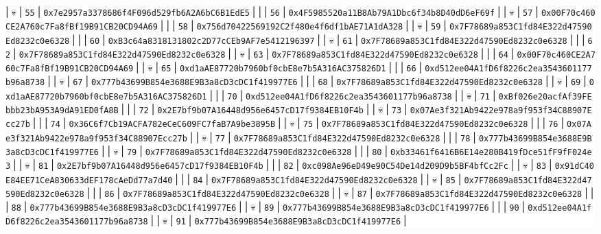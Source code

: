 | 💀 | `55` | `0x7e2957a3378686f4F096d529fb6A2A6bC6B1EdE5` |
|  | `56` | `0x4F5985520a11B8Ab79A1Dbc6f34b8D40dD6eF69f` |
| 💀 | `57` | `0x00F70c460CE2A760c7Fa8fBf19B91CB20CD94A69` |
|  | `58` | `0x756d70422569192C2f480e4f6df1bAE71A1dA328` |
| 💀 | `59` | `0x7F78689a853C1fd84E322d47590Ed8232c0e6328` |
|  | `60` | `0xB3c64a8318131802c2D77cCEb9AF7e5412196397` |
| 💀 | `61` | `0x7F78689a853C1fd84E322d47590Ed8232c0e6328` |
|  | `62` | `0x7F78689a853C1fd84E322d47590Ed8232c0e6328` |
| 💀 | `63` | `0x7F78689a853C1fd84E322d47590Ed8232c0e6328` |
|  | `64` | `0x00F70c460CE2A760c7Fa8fBf19B91CB20CD94A69` |
| 💀 | `65` | `0xd1aAE87720b7960bf0cbE8e7b5A316AC375826D1` |
|  | `66` | `0xd512ee04A1fD6f8226c2ea3543601177b96a8738` |
| 💀 | `67` | `0x777b43699B854e3688E9B3a8cD3cDC1f419977E6` |
|  | `68` | `0x7F78689a853C1fd84E322d47590Ed8232c0e6328` |
| 💀 | `69` | `0xd1aAE87720b7960bf0cbE8e7b5A316AC375826D1` |
|  | `70` | `0xd512ee04A1fD6f8226c2ea3543601177b96a8738` |
| 💀 | `71` | `0xBf026e20acfAf39FEbbb23bA953A9dA91ED0fA8B` |
|  | `72` | `0x2E7bf9b07A16448d956e6457cD17f9384EB10F4b` |
| 💀 | `73` | `0x07Ae3f321Ab9422e978a9f953f34C88907Ecc27b` |
|  | `74` | `0x36C6f7Cb19ACFA782eCeC609FC7faB7A9be3895B` |
| 💀 | `75` | `0x7F78689a853C1fd84E322d47590Ed8232c0e6328` |
|  | `76` | `0x07Ae3f321Ab9422e978a9f953f34C88907Ecc27b` |
| 💀 | `77` | `0x7F78689a853C1fd84E322d47590Ed8232c0e6328` |
|  | `78` | `0x777b43699B854e3688E9B3a8cD3cDC1f419977E6` |
| 💀 | `79` | `0x7F78689a853C1fd84E322d47590Ed8232c0e6328` |
|  | `80` | `0xb33461f6416B6E14e280B419fDce51fF9fF024e3` |
| 💀 | `81` | `0x2E7bf9b07A16448d956e6457cD17f9384EB10F4b` |
|  | `82` | `0xc098Ae96eD49e90C54De14d209D9b5BF4bfCc2Fc` |
| 💀 | `83` | `0x91dC40E84EE71CeA830633dEF178cAeDd77a7d40` |
|  | `84` | `0x7F78689a853C1fd84E322d47590Ed8232c0e6328` |
| 💀 | `85` | `0x7F78689a853C1fd84E322d47590Ed8232c0e6328` |
|  | `86` | `0x7F78689a853C1fd84E322d47590Ed8232c0e6328` |
| 💀 | `87` | `0x7F78689a853C1fd84E322d47590Ed8232c0e6328` |
|  | `88` | `0x777b43699B854e3688E9B3a8cD3cDC1f419977E6` |
| 💀 | `89` | `0x777b43699B854e3688E9B3a8cD3cDC1f419977E6` |
|  | `90` | `0xd512ee04A1fD6f8226c2ea3543601177b96a8738` |
| 💀 | `91` | `0x777b43699B854e3688E9B3a8cD3cDC1f419977E6` |